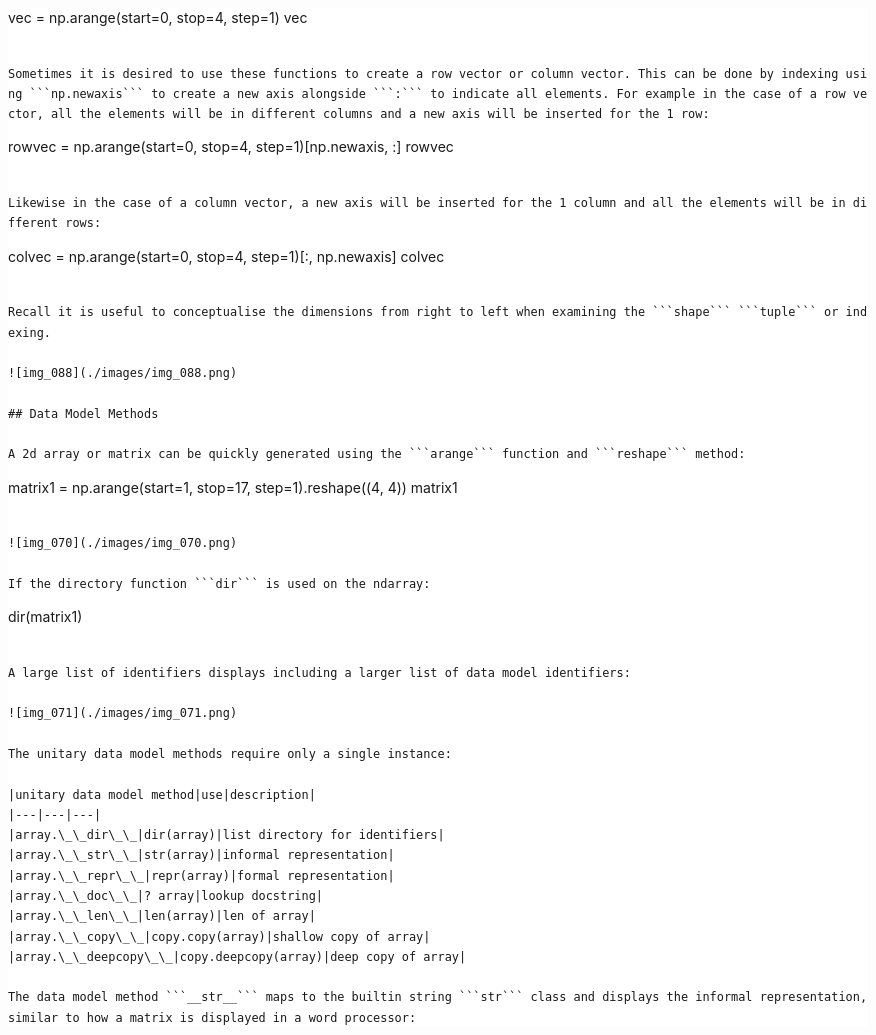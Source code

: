 ```
```
vec = np.arange(start=0, stop=4, step=1)
vec
```

Sometimes it is desired to use these functions to create a row vector or column vector. This can be done by indexing using ```np.newaxis``` to create a new axis alongside ```:``` to indicate all elements. For example in the case of a row vector, all the elements will be in different columns and a new axis will be inserted for the 1 row:

```
rowvec = np.arange(start=0, stop=4, step=1)[np.newaxis, :]
rowvec
```

Likewise in the case of a column vector, a new axis will be inserted for the 1 column and all the elements will be in different rows:

```
colvec = np.arange(start=0, stop=4, step=1)[:, np.newaxis]
colvec
```

Recall it is useful to conceptualise the dimensions from right to left when examining the ```shape``` ```tuple``` or indexing.

![img_088](./images/img_088.png)

## Data Model Methods

A 2d array or matrix can be quickly generated using the ```arange``` function and ```reshape``` method:

```
matrix1 = np.arange(start=1, stop=17, step=1).reshape((4, 4))
matrix1
```

![img_070](./images/img_070.png)

If the directory function ```dir``` is used on the ndarray:

```
dir(matrix1)
```

A large list of identifiers displays including a larger list of data model identifiers:

![img_071](./images/img_071.png)

The unitary data model methods require only a single instance:

|unitary data model method|use|description|
|---|---|---|
|array.\_\_dir\_\_|dir(array)|list directory for identifiers|
|array.\_\_str\_\_|str(array)|informal representation|
|array.\_\_repr\_\_|repr(array)|formal representation|
|array.\_\_doc\_\_|? array|lookup docstring|
|array.\_\_len\_\_|len(array)|len of array|
|array.\_\_copy\_\_|copy.copy(array)|shallow copy of array|
|array.\_\_deepcopy\_\_|copy.deepcopy(array)|deep copy of array|

The data model method ```__str__``` maps to the builtin string ```str``` class and displays the informal representation, similar to how a matrix is displayed in a word processor:

```